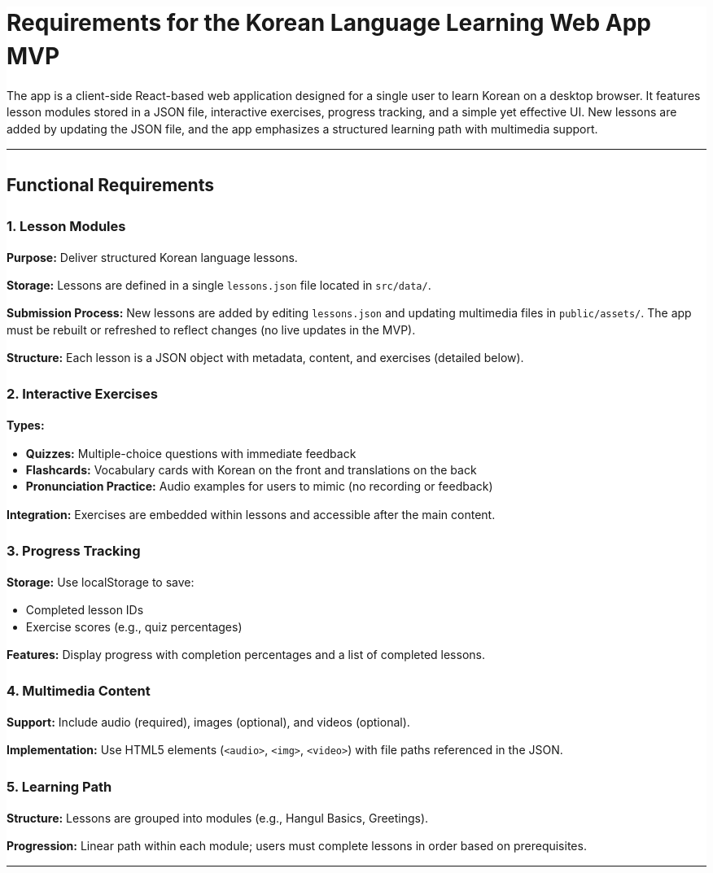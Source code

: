 # Requirements for the Korean Language Learning Web App MVP

The app is a client-side React-based web application designed for a single user to learn Korean on a desktop browser. It features lesson modules stored in a JSON file, interactive exercises, progress tracking, and a simple yet effective UI. New lessons are added by updating the JSON file, and the app emphasizes a structured learning path with multimedia support.

---

## Functional Requirements

### 1. Lesson Modules

**Purpose:** Deliver structured Korean language lessons.

**Storage:** Lessons are defined in a single `lessons.json` file located in `src/data/`.

**Submission Process:** New lessons are added by editing `lessons.json` and updating multimedia files in `public/assets/`. The app must be rebuilt or refreshed to reflect changes (no live updates in the MVP).

**Structure:** Each lesson is a JSON object with metadata, content, and exercises (detailed below).

### 2. Interactive Exercises

**Types:**
- **Quizzes:** Multiple-choice questions with immediate feedback
- **Flashcards:** Vocabulary cards with Korean on the front and translations on the back
- **Pronunciation Practice:** Audio examples for users to mimic (no recording or feedback)

**Integration:** Exercises are embedded within lessons and accessible after the main content.

### 3. Progress Tracking

**Storage:** Use localStorage to save:
- Completed lesson IDs
- Exercise scores (e.g., quiz percentages)

**Features:** Display progress with completion percentages and a list of completed lessons.

### 4. Multimedia Content

**Support:** Include audio (required), images (optional), and videos (optional).

**Implementation:** Use HTML5 elements (`<audio>`, `<img>`, `<video>`) with file paths referenced in the JSON.

### 5. Learning Path

**Structure:** Lessons are grouped into modules (e.g., Hangul Basics, Greetings).

**Progression:** Linear path within each module; users must complete lessons in order based on prerequisites.

---
